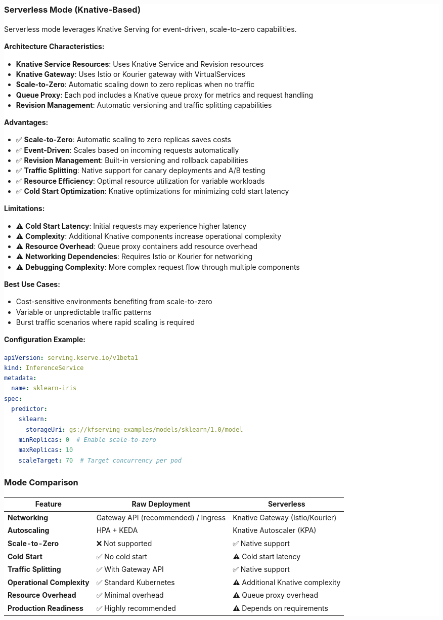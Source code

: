 ### Serverless Mode (Knative-Based)

Serverless mode leverages Knative Serving for event-driven, scale-to-zero capabilities.

**Architecture Characteristics:**
- **Knative Service Resources**: Uses Knative Service and Revision resources
- **Knative Gateway**: Uses Istio or Kourier gateway with VirtualServices
- **Scale-to-Zero**: Automatic scaling down to zero replicas when no traffic
- **Queue Proxy**: Each pod includes a Knative queue proxy for metrics and request handling
- **Revision Management**: Automatic versioning and traffic splitting capabilities

**Advantages:**
- ✅ **Scale-to-Zero**: Automatic scaling to zero replicas saves costs
- ✅ **Event-Driven**: Scales based on incoming requests automatically
- ✅ **Revision Management**: Built-in versioning and rollback capabilities
- ✅ **Traffic Splitting**: Native support for canary deployments and A/B testing
- ✅ **Resource Efficiency**: Optimal resource utilization for variable workloads
- ✅ **Cold Start Optimization**: Knative optimizations for minimizing cold start latency

**Limitations:**
- ⚠️ **Cold Start Latency**: Initial requests may experience higher latency
- ⚠️ **Complexity**: Additional Knative components increase operational complexity
- ⚠️ **Resource Overhead**: Queue proxy containers add resource overhead
- ⚠️ **Networking Dependencies**: Requires Istio or Kourier for networking
- ⚠️ **Debugging Complexity**: More complex request flow through multiple components

**Best Use Cases:**
- Cost-sensitive environments benefiting from scale-to-zero
- Variable or unpredictable traffic patterns
- Burst traffic scenarios where rapid scaling is required

**Configuration Example:**
```yaml
apiVersion: serving.kserve.io/v1beta1
kind: InferenceService
metadata:
  name: sklearn-iris
spec:
  predictor:
    sklearn:
      storageUri: gs://kfserving-examples/models/sklearn/1.0/model
    minReplicas: 0  # Enable scale-to-zero
    maxReplicas: 10
    scaleTarget: 70  # Target concurrency per pod
```

### Mode Comparison

| Feature | Raw Deployment | Serverless |
|---------|----------------|------------|
| **Networking** | Gateway API (recommended) / Ingress | Knative Gateway (Istio/Kourier) |
| **Autoscaling** | HPA + KEDA | Knative Autoscaler (KPA) |
| **Scale-to-Zero** | ❌ Not supported | ✅ Native support |
| **Cold Start** | ✅ No cold start | ⚠️ Cold start latency |
| **Traffic Splitting** | ✅ With Gateway API | ✅ Native support |
| **Operational Complexity** | ✅ Standard Kubernetes | ⚠️ Additional Knative complexity |
| **Resource Overhead** | ✅ Minimal overhead | ⚠️ Queue proxy overhead |
| **Production Readiness** | ✅ Highly recommended | ⚠️ Depends on requirements |
